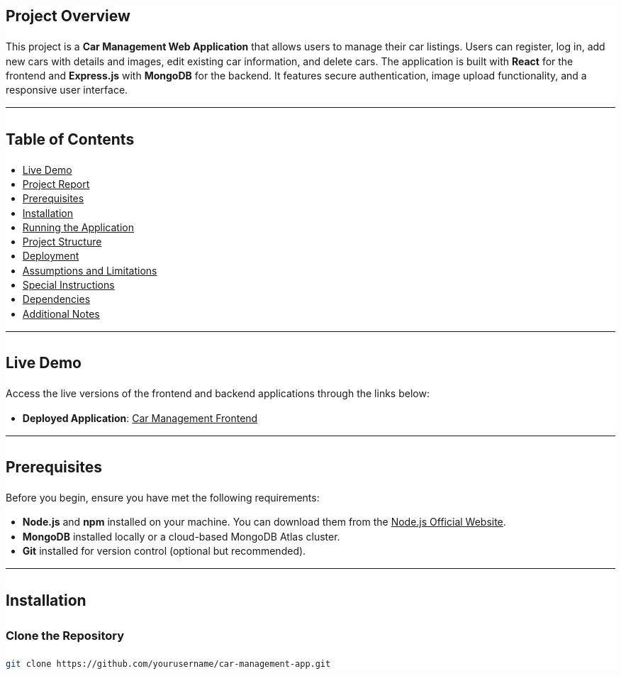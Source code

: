 ## Project Overview

This project is a **Car Management Web Application** that allows users to manage their car listings. Users can register, log in, add new cars with details and images, edit existing car information, and delete cars. The application is built with **React** for the frontend and **Express.js** with **MongoDB** for the backend. It features secure authentication, image upload functionality, and a responsive user interface.

---

## Table of Contents

- [Live Demo](#live-demo)
- [Project Report](#project-report)
- [Prerequisites](#prerequisites)
- [Installation](#installation)
- [Running the Application](#running-the-application)
- [Project Structure](#project-structure)
- [Deployment](#deployment)
- [Assumptions and Limitations](#assumptions-and-limitations)
- [Special Instructions](#special-instructions)
- [Dependencies](#dependencies)
- [Additional Notes](#additional-notes)

---

## Live Demo

Access the live versions of the frontend and backend applications through the links below:

- **Deployed Application**: [Car Management Frontend](https://car-frontend-h6g5.onrender.com/)

---

## Prerequisites

Before you begin, ensure you have met the following requirements:

- **Node.js** and **npm** installed on your machine. You can download them from the [Node.js Official Website](https://nodejs.org/).
- **MongoDB** installed locally or a cloud-based MongoDB Atlas cluster.
- **Git** installed for version control (optional but recommended).

---

## Installation

### Clone the Repository

```bash
git clone https://github.com/yourusername/car-management-app.git
```
